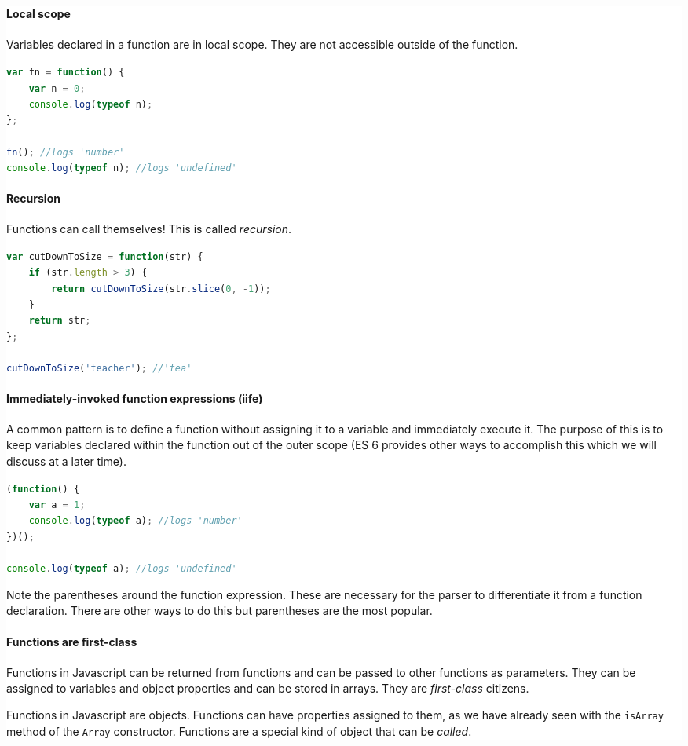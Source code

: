 #### Local scope

Variables declared in a function are in local scope. They are not accessible outside of the function.

```js
var fn = function() {
    var n = 0;
    console.log(typeof n);
};

fn(); //logs 'number'
console.log(typeof n); //logs 'undefined'
```

#### Recursion 

Functions can call themselves! This is called _recursion_.

```js
var cutDownToSize = function(str) {
    if (str.length > 3) {
        return cutDownToSize(str.slice(0, -1));
    }
    return str;
};

cutDownToSize('teacher'); //'tea'
```

#### Immediately-invoked function expressions (iife)

A common pattern is to define a function without assigning it to a variable and immediately execute it. The purpose of this is to keep variables declared within the function out of the outer scope (ES 6 provides other ways to accomplish this which we will discuss at a later time).

```javascript
(function() {
    var a = 1;
    console.log(typeof a); //logs 'number'
})();

console.log(typeof a); //logs 'undefined'
```

Note the parentheses around the function expression. These are necessary for the parser to differentiate it from a function declaration. There are other ways to do this but parentheses are the most popular.

#### Functions are first-class

Functions in Javascript can be returned from functions and can be passed to other functions as parameters. They can be assigned to variables and object properties and can be stored in arrays. They are *first-class* citizens.

Functions in Javascript are objects. Functions can have properties assigned to them, as we have already seen with the `isArray` method of the `Array` constructor. Functions are a special kind of object that can be *called*.
